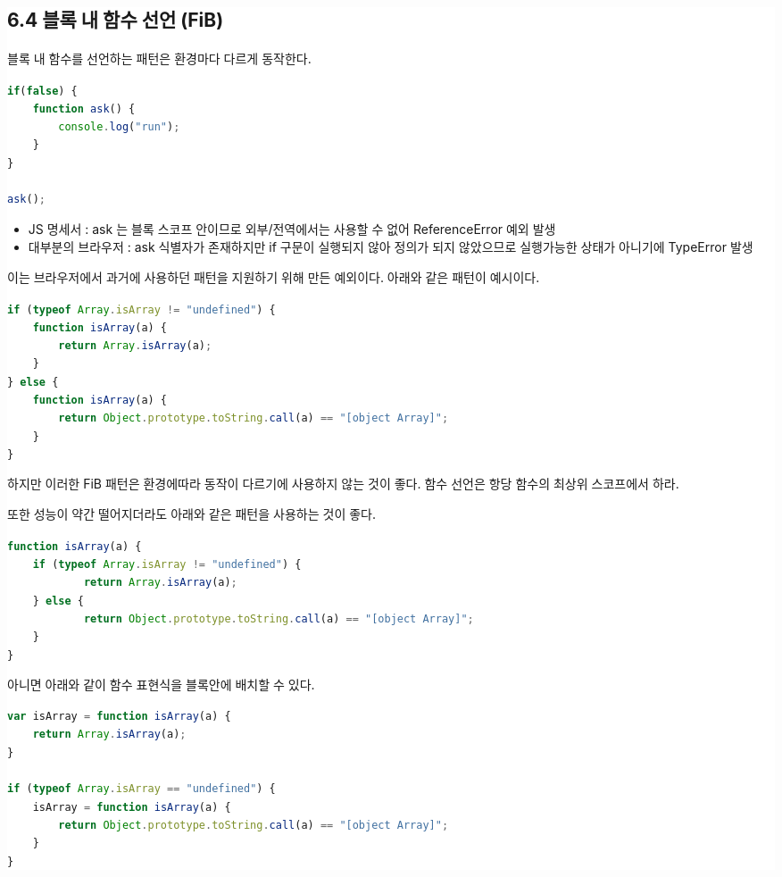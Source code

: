 
## 6.4 블록 내 함수 선언 (FiB)

블록 내 함수를 선언하는 패턴은 환경마다 다르게 동작한다.

```js
if(false) {
	function ask() {
		console.log("run");
	}
}

ask();
```

- JS 명세서 : ask 는 블록 스코프 안이므로 외부/전역에서는 사용할 수 없어 ReferenceError 예외 발생
- 대부분의 브라우저 : ask 식별자가 존재하지만 if 구문이 실행되지 않아 정의가 되지 않았으므로 실행가능한 상태가 아니기에 TypeError 발생

이는 브라우저에서 과거에 사용하던 패턴을 지원하기 위해 만든 예외이다. 아래와 같은 패턴이 예시이다.

```js
if (typeof Array.isArray != "undefined") {
	function isArray(a) {
		return Array.isArray(a);
	}
} else {
	function isArray(a) {
		return Object.prototype.toString.call(a) == "[object Array]";
	}
}
```

하지만 이러한 FiB 패턴은 환경에따라 동작이 다르기에 사용하지 않는 것이 좋다. 함수 선언은 항당 함수의 최상위 스코프에서 하라.

또한 성능이 약간 떨어지더라도 아래와 같은 패턴을 사용하는 것이 좋다.

```js
function isArray(a) {
	if (typeof Array.isArray != "undefined") {
			return Array.isArray(a);
	} else {
			return Object.prototype.toString.call(a) == "[object Array]";
	}
}
```

아니면 아래와 같이 함수 표현식을 블록안에 배치할 수 있다.

```js
var isArray = function isArray(a) {
	return Array.isArray(a);
}

if (typeof Array.isArray == "undefined") {
	isArray = function isArray(a) {
		return Object.prototype.toString.call(a) == "[object Array]";
	}
}
```

